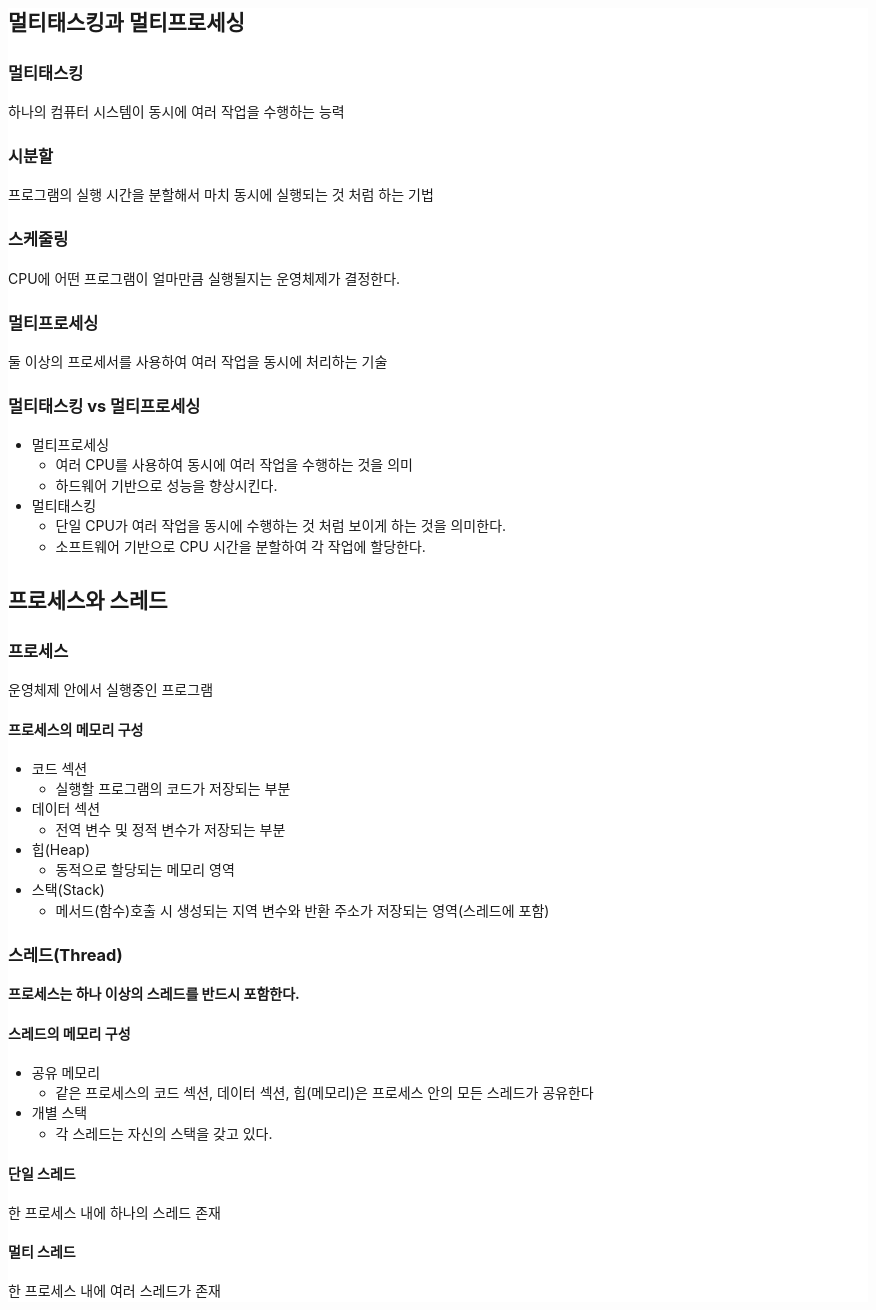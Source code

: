 
## 멀티태스킹과 멀티프로세싱

### 멀티태스킹
하나의 컴퓨터 시스템이 동시에 여러 작업을 수행하는 능력

### 시분할
프로그램의 실행 시간을 분할해서 마치 동시에 실행되는 것 처럼 하는 기법

### 스케줄링
CPU에 어떤 프로그램이 얼마만큼 실행될지는 운영체제가 결정한다.

### 멀티프로세싱
둘 이상의 프로세서를 사용하여 여러 작업을 동시에 처리하는 기술

### 멀티태스킹 vs 멀티프로세싱
- 멀티프로세싱
	- 여러 CPU를 사용하여 동시에 여러 작업을 수행하는 것을 의미
	- 하드웨어 기반으로 성능을 향상시킨다.
- 멀티태스킹
	- 단일 CPU가 여러 작업을 동시에 수행하는 것 처럼 보이게 하는 것을 의미한다.
	- 소프트웨어 기반으로 CPU 시간을 분할하여 각 작업에 할당한다.

## 프로세스와 스레드

### 프로세스
운영체제 안에서 실행중인 프로그램

#### 프로세스의 메모리 구성
- 코드 섹션
	- 실행할 프로그램의 코드가 저장되는 부분
- 데이터 섹션
	- 전역 변수 및 정적 변수가 저장되는 부분
- 힙(Heap)
	- 동적으로 할당되는 메모리 영역
- 스택(Stack)
	- 메서드(함수)호출 시 생성되는 지역 변수와 반환 주소가 저장되는 영역(스레드에 포함)

### 스레드(Thread)
**프로세스는 하나 이상의 스레드를 반드시 포함한다.**

#### 스레드의 메모리 구성
- 공유 메모리
	- 같은 프로세스의 코드 섹션, 데이터 섹션, 힙(메모리)은 프로세스 안의 모든 스레드가 공유한다
- 개별 스택
	- 각 스레드는 자신의 스택을 갖고 있다.

#### 단일 스레드
한 프로세스 내에 하나의 스레드 존재
#### 멀티 스레드
한 프로세스 내에 여러 스레드가 존재
